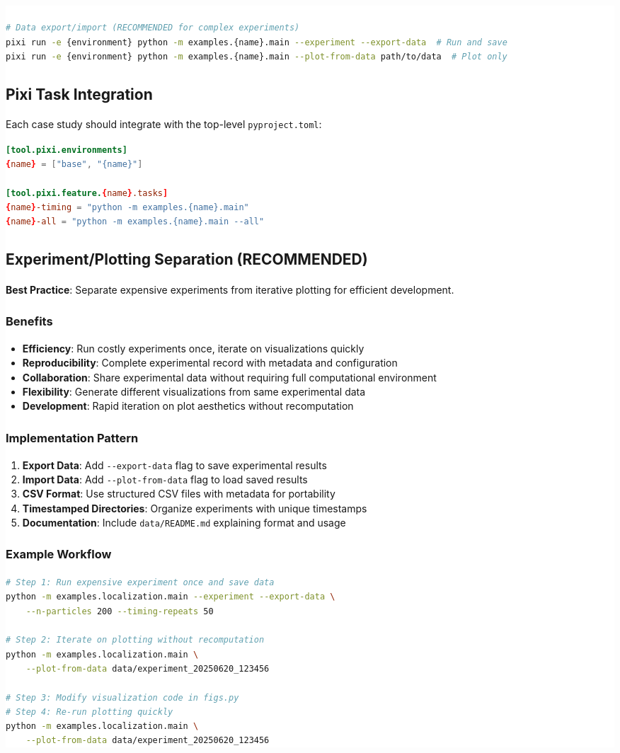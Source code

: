 ```bash

# Data export/import (RECOMMENDED for complex experiments)
pixi run -e {environment} python -m examples.{name}.main --experiment --export-data  # Run and save
pixi run -e {environment} python -m examples.{name}.main --plot-from-data path/to/data  # Plot only
```

## Pixi Task Integration

Each case study should integrate with the top-level `pyproject.toml`:

```toml
[tool.pixi.environments]
{name} = ["base", "{name}"]

[tool.pixi.feature.{name}.tasks]
{name}-timing = "python -m examples.{name}.main"
{name}-all = "python -m examples.{name}.main --all"
```

## Experiment/Plotting Separation (RECOMMENDED)

**Best Practice**: Separate expensive experiments from iterative plotting for efficient development.

### Benefits

- **Efficiency**: Run costly experiments once, iterate on visualizations quickly
- **Reproducibility**: Complete experimental record with metadata and configuration
- **Collaboration**: Share experimental data without requiring full computational environment
- **Flexibility**: Generate different visualizations from same experimental data
- **Development**: Rapid iteration on plot aesthetics without recomputation

### Implementation Pattern

1. **Export Data**: Add `--export-data` flag to save experimental results
2. **Import Data**: Add `--plot-from-data` flag to load saved results
3. **CSV Format**: Use structured CSV files with metadata for portability
4. **Timestamped Directories**: Organize experiments with unique timestamps
5. **Documentation**: Include `data/README.md` explaining format and usage

### Example Workflow

```bash
# Step 1: Run expensive experiment once and save data
python -m examples.localization.main --experiment --export-data \
    --n-particles 200 --timing-repeats 50

# Step 2: Iterate on plotting without recomputation
python -m examples.localization.main \
    --plot-from-data data/experiment_20250620_123456

# Step 3: Modify visualization code in figs.py
# Step 4: Re-run plotting quickly
python -m examples.localization.main \
    --plot-from-data data/experiment_20250620_123456
```

